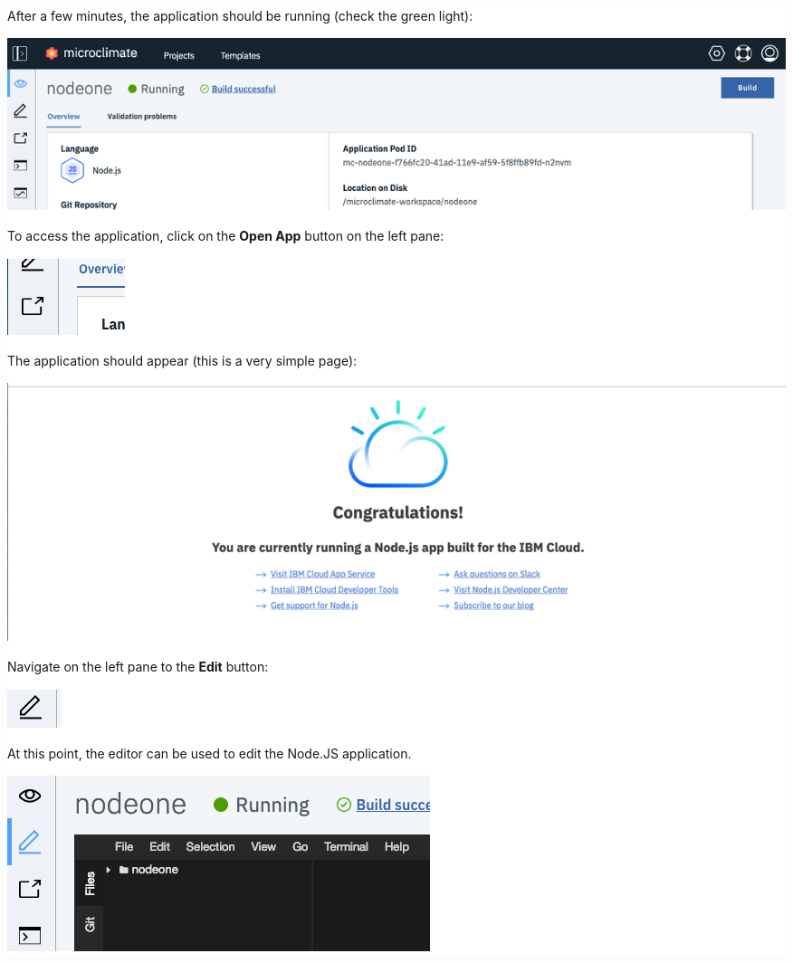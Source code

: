 After a few minutes, the application should be running (check the green light):

![image-20190308152803014](images/image-20190308152803014-2055283.png)

To access the application, click on the **Open App** button on the left pane:

![image-20190308152831529](images/image-20190308152831529-2055311.png)

The application should appear (this is a very simple page):

![image-20190308152908524](images/image-20190308152908524-2055348.png)

Navigate on the left pane to the **Edit** button:

![image-20190308153005837](images/image-20190308153005837-2055405.png)



At this point, the editor can be used to edit the Node.JS application.

![image-20190308153615235](images/image-20190308153615235-2055775.png)
